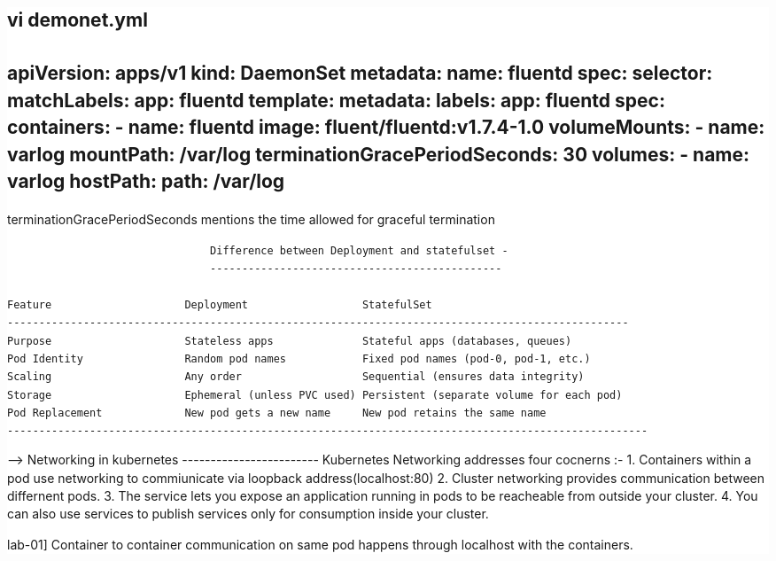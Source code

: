 vi demonet.yml
---------------------------------------------------
apiVersion: apps/v1
kind: DaemonSet
metadata:
  name: fluentd
spec:
  selector:
    matchLabels:
      app: fluentd
  template:
    metadata:
      labels:
        app: fluentd
    spec:
      containers:
      - name: fluentd
        image: fluent/fluentd:v1.7.4-1.0
        volumeMounts:
        - name: varlog
          mountPath: /var/log
      terminationGracePeriodSeconds: 30
      volumes:
      - name: varlog
        hostPath:
          path: /var/log
---------------------------------------------------------

terminationGracePeriodSeconds mentions the time allowed for graceful termination

									Difference between Deployment and statefulset - 
									----------------------------------------------

	Feature						Deployment					StatefulSet
	--------------------------------------------------------------------------------------------------
	Purpose						Stateless apps				Stateful apps (databases, queues)
	Pod Identity				Random pod names			Fixed pod names (pod-0, pod-1, etc.)
	Scaling						Any order					Sequential (ensures data integrity)
	Storage						Ephemeral (unless PVC used)	Persistent (separate volume for each pod)
	Pod Replacement				New pod gets a new name		New pod retains the same name
	-----------------------------------------------------------------------------------------------------
	
--> Networking in kubernetes
    ------------------------
Kubernetes Networking addresses four cocnerns :-
	1. Containers within a pod use networking to commiunicate via loopback address(localhost:80)
	2. Cluster networking provides communication between differnent pods.
	3. The service lets you expose an application running in pods to be reacheable from outside your cluster.
	4. You can also use services to publish services only for consumption inside your cluster.

lab-01] Container to container communication on same pod happens through localhost with the containers.
